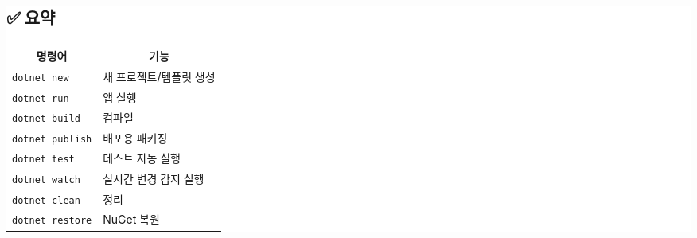 ## ✅ 요약

| 명령어 | 기능 |
|--------|------|
| `dotnet new` | 새 프로젝트/템플릿 생성 |
| `dotnet run` | 앱 실행 |
| `dotnet build` | 컴파일 |
| `dotnet publish` | 배포용 패키징 |
| `dotnet test` | 테스트 자동 실행 |
| `dotnet watch` | 실시간 변경 감지 실행 |
| `dotnet clean` | 정리 |
| `dotnet restore` | NuGet 복원 |